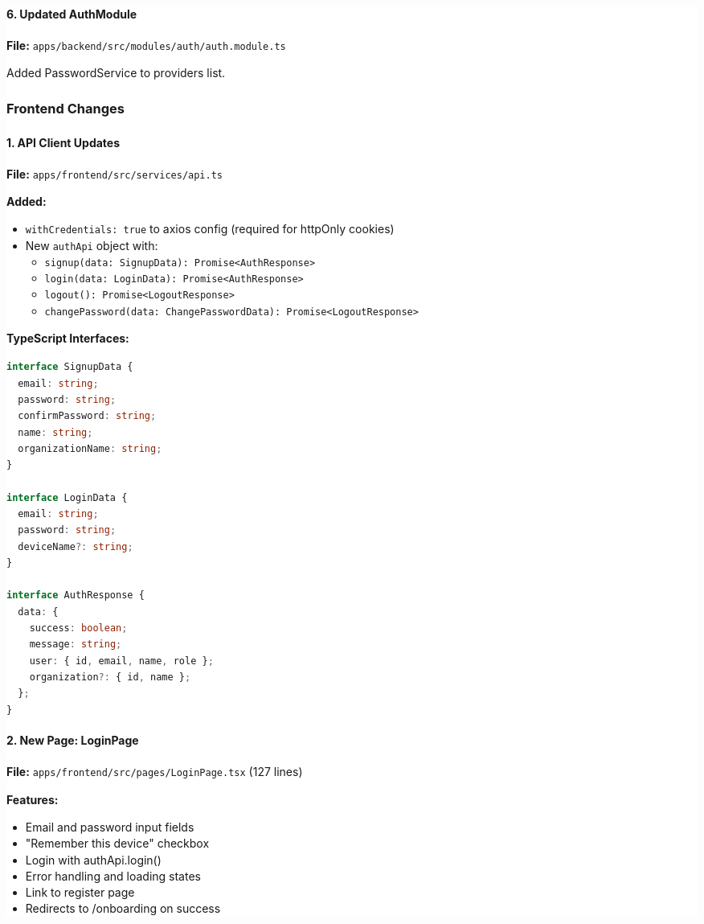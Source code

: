 #### 6. Updated AuthModule

**File:** `apps/backend/src/modules/auth/auth.module.ts`

Added PasswordService to providers list.

### Frontend Changes

#### 1. API Client Updates

**File:** `apps/frontend/src/services/api.ts`

**Added:**
- `withCredentials: true` to axios config (required for httpOnly cookies)
- New `authApi` object with:
  - `signup(data: SignupData): Promise<AuthResponse>`
  - `login(data: LoginData): Promise<AuthResponse>`
  - `logout(): Promise<LogoutResponse>`
  - `changePassword(data: ChangePasswordData): Promise<LogoutResponse>`

**TypeScript Interfaces:**
```typescript
interface SignupData {
  email: string;
  password: string;
  confirmPassword: string;
  name: string;
  organizationName: string;
}

interface LoginData {
  email: string;
  password: string;
  deviceName?: string;
}

interface AuthResponse {
  data: {
    success: boolean;
    message: string;
    user: { id, email, name, role };
    organization?: { id, name };
  };
}
```

#### 2. New Page: LoginPage

**File:** `apps/frontend/src/pages/LoginPage.tsx` (127 lines)

**Features:**
- Email and password input fields
- "Remember this device" checkbox
- Login with authApi.login()
- Error handling and loading states
- Link to register page
- Redirects to /onboarding on success

